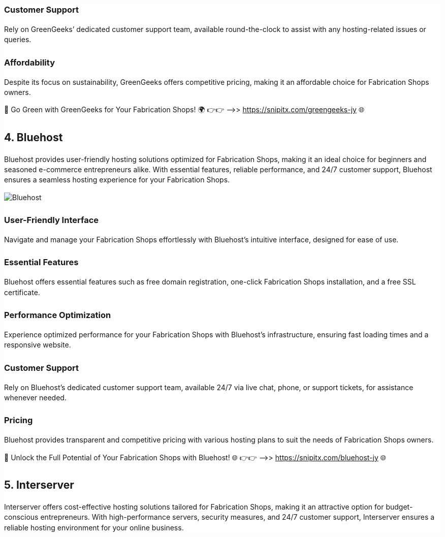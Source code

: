 ### Customer Support
Rely on GreenGeeks’ dedicated customer support team, available round-the-clock to assist with any hosting-related issues or queries.

### Affordability
Despite its focus on sustainability, GreenGeeks offers competitive pricing, making it an affordable choice for Fabrication Shops owners.

🌿 Go Green with GreenGeeks for Your Fabrication Shops! 🌍
👉👉 -->> https://snipitx.com/greengeeks-jy 🌐

## 4. Bluehost

Bluehost provides user-friendly hosting solutions optimized for Fabrication Shops, making it an ideal choice for beginners and seasoned e-commerce entrepreneurs alike. With essential features, reliable performance, and 24/7 customer support, Bluehost ensures a seamless hosting experience for your Fabrication Shops.

![Bluehost](https://i.imgur.com/PasFF9E.jpeg "Bluehost Hosting")

### User-Friendly Interface
Navigate and manage your Fabrication Shops effortlessly with Bluehost’s intuitive interface, designed for ease of use.

### Essential Features
Bluehost offers essential features such as free domain registration, one-click Fabrication Shops installation, and a free SSL certificate.

### Performance Optimization
Experience optimized performance for your Fabrication Shops with Bluehost’s infrastructure, ensuring fast loading times and a responsive website.

### Customer Support
Rely on Bluehost’s dedicated customer support team, available 24/7 via live chat, phone, or support tickets, for assistance whenever needed.

### Pricing
Bluehost provides transparent and competitive pricing with various hosting plans to suit the needs of Fabrication Shops owners.

🚀 Unlock the Full Potential of Your Fabrication Shops with Bluehost! 🌐
👉👉 -->> https://snipitx.com/bluehost-jy 🌐

## 5. Interserver

Interserver offers cost-effective hosting solutions tailored for Fabrication Shops, making it an attractive option for budget-conscious entrepreneurs. With high-performance servers, security measures, and 24/7 customer support, Interserver ensures a reliable hosting environment for your online business.
